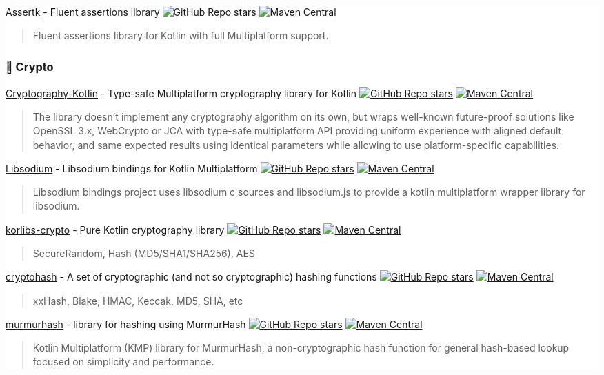 [Assertk](https://github.com/willowtreeapps/assertk) - Fluent assertions library
[![GitHub Repo stars](https://img.shields.io/github/stars/willowtreeapps/assertk?style=flat)](https://github.com/willowtreeapps/assertk)
[![Maven Central](https://img.shields.io/maven-central/v/com.willowtreeapps.assertk/assertk)](https://central.sonatype.com/artifact/com.willowtreeapps.assertk/assertk)
> Fluent assertions library for Kotlin with full Multiplatform support.

### 🔑 Crypto
[Cryptography-Kotlin](https://github.com/whyoleg/cryptography-kotlin) - Type-safe Multiplatform cryptography library for Kotlin 
[![GitHub Repo stars](https://img.shields.io/github/stars/whyoleg/cryptography-kotlin?style=flat)](https://github.com/whyoleg/cryptography-kotlin)
[![Maven Central](https://img.shields.io/maven-central/v/dev.whyoleg.cryptography/cryptography-core)](https://central.sonatype.com/artifact/dev.whyoleg.cryptography/cryptography-core)
> The library doesn’t implement any cryptography algorithm on its own, but wraps well-known future-proof solutions like OpenSSL 3.x, WebCrypto or JCA with type-safe multiplatform API providing uniform experience with aligned default behavior, and same expected results using identical parameters while allowing to use platform-specific capabilities.

[Libsodium](https://github.com/ionspin/kotlin-multiplatform-libsodium) - Libsodium bindings for Kotlin Multiplatform
[![GitHub Repo stars](https://img.shields.io/github/stars/ionspin/kotlin-multiplatform-libsodium?style=flat)](https://github.com/ionspin/kotlin-multiplatform-libsodium)
[![Maven Central](https://img.shields.io/maven-central/v/com.ionspin.kotlin/multiplatform-crypto-libsodium-bindings)](https://central.sonatype.com/artifact/com.ionspin.kotlin/multiplatform-crypto-libsodium-bindings)
> Libsodium bindings project uses libsodium c sources and libsodium.js to provide a kotlin multiplatform wrapper library for libsodium.

[korlibs-crypto](https://github.com/korlibs/korlibs/tree/main/korlibs-crypto) - Pure Kotlin cryptography library
[![GitHub Repo stars](https://img.shields.io/github/stars/korlibs/korlibs?style=flat)](https://github.com/korlibs/korlibs/stargazers)
[![Maven Central](https://img.shields.io/maven-central/v/com.soywiz.korge/korlibs-crypto)](https://central.sonatype.com/artifact/com.soywiz.korge/korlibs-crypto)
> SecureRandom, Hash (MD5/SHA1/SHA256), AES

[cryptohash](https://github.com/appmattus/crypto/tree/main/cryptohash) - A set of cryptographic (and not so cryptographic) hashing functions
[![GitHub Repo stars](https://img.shields.io/github/stars/appmattus/crypto?style=flat)](https://github.com/appmattus/crypto)
[![Maven Central](https://img.shields.io/maven-central/v/com.appmattus.crypto/cryptohash)](https://central.sonatype.com/artifact/com.appmattus.crypto/cryptohash)
> xxHash, Blake, HMAC, Keccak, MD5, SHA, etc

[murmurhash](https://github.com/goncalossilva/kotlinx-murmurhash) - library for hashing using MurmurHash
[![GitHub Repo stars](https://img.shields.io/github/stars/goncalossilva/kotlinx-murmurhash?style=flat)](https://github.com/goncalossilva/kotlinx-murmurhash)
[![Maven Central](https://img.shields.io/maven-central/v/com.goncalossilva/murmurhash)](https://central.sonatype.com/artifact/com.goncalossilva/murmurhash)
> Kotlin Multiplatform (KMP) library for MurmurHash, a non-cryptographic hash function for general hash-based lookup focused on simplicity and performance.
